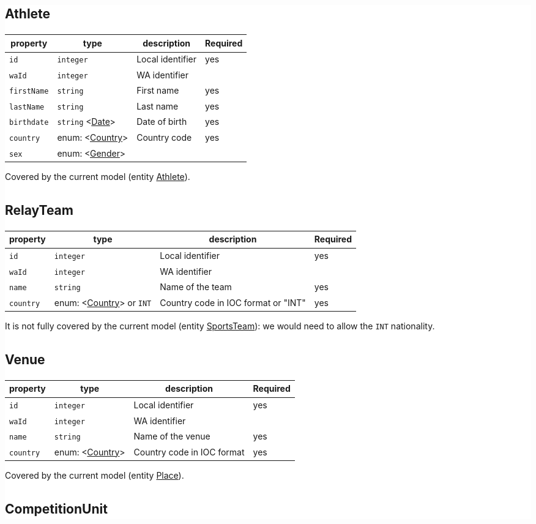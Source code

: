 ## Athlete

| property | type | description | Required  | 
| --------- | ----------- | ----- | ------------- |
| `id` | `integer`  | Local identifier | yes |
| `waId` | `integer` |  WA identifier |  |
| `firstName` | `string` | First name | yes | 
| `lastName` | `string` | Last name | yes |
| `birthdate` | `string` <[Date](#date)> | Date of birth | yes |
| `country` | enum: <[Country](#country)> | Country code | yes |
| `sex` | enum: <[Gender](#gender)> |  |  |

Covered by the current model (entity [Athlete](https://w3c.github.io/opentrack-cg/spec/competition/#athlete)).

## RelayTeam

| property | type | description | Required  | 
| --------- | ----------- | ----- | ------------- |
| `id` | `integer`  | Local identifier | yes |
| `waId` | `integer` |  WA identifier | |
| `name` | `string` | Name of the team | yes | 
| `country` | enum: <[Country](#country)> or `INT` | Country code in IOC format or "INT" | yes |

It is not fully covered by the current model (entity [SportsTeam](https://w3c.github.io/opentrack-cg/spec/competition/#sports-team)): we would need to allow the `INT` nationality.

## Venue

| property | type | description | Required  | 
| --------- | ----------- | ----- | ------------- |
| `id` | `integer`  | Local identifier | yes |
| `waId` | `integer` |  WA identifier | |
| `name` | `string` | Name of the venue | yes | 
| `country` | enum: <[Country](#country)> | Country code in IOC format | yes |

Covered by the current model (entity [Place](https://w3c.github.io/opentrack-cg/spec/competition/#place)).

## CompetitionUnit
